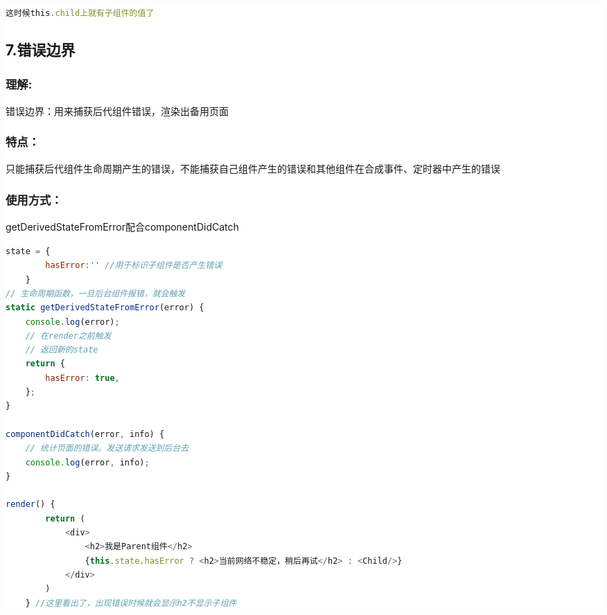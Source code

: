 ```js
这时候this.child上就有子组件的值了
```


## 7.错误边界
### 理解:

错误边界：用来捕获后代组件错误，渲染出备用页面

### 特点：

只能捕获后代组件生命周期产生的错误，不能捕获自己组件产生的错误和其他组件在合成事件、定时器中产生的错误

### 使用方式：

getDerivedStateFromError配合componentDidCatch

```js
state = {
		hasError:'' //用于标识子组件是否产生错误
	}
// 生命周期函数，一旦后台组件报错，就会触发
static getDerivedStateFromError(error) {
    console.log(error);
    // 在render之前触发
    // 返回新的state
    return {
        hasError: true,
    };
}

componentDidCatch(error, info) {
    // 统计页面的错误。发送请求发送到后台去
    console.log(error, info);
}

render() {
		return (
			<div>
				<h2>我是Parent组件</h2>
				{this.state.hasError ? <h2>当前网络不稳定，稍后再试</h2> : <Child/>}
			</div>
		)
	} //这里看出了，出现错误时候就会显示h2不显示子组件
```